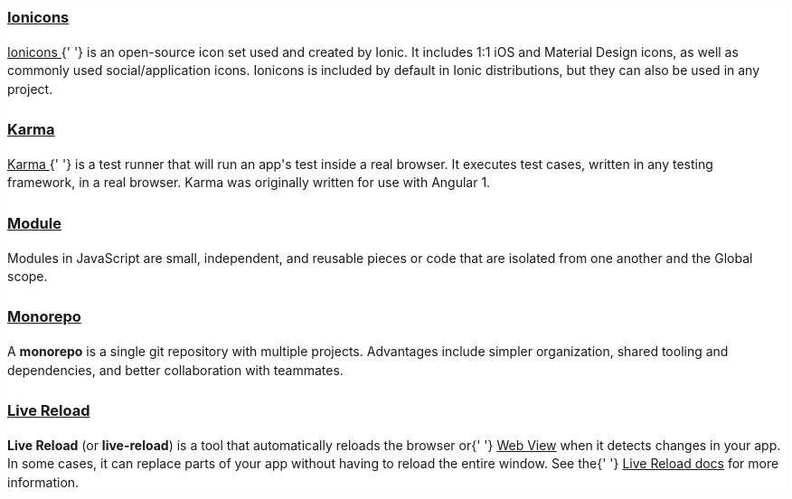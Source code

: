 <section id="ionicons">
  <a href="#ionicons">
    <h3>Ionicons</h3>
  </a>
  <p>
    <a href="https://ionic.io/ionicons/" target="_blank">
      Ionicons
    </a>{' '}
    is an open-source icon set used and created by Ionic. It includes 1:1 iOS and Material Design icons, as well as
    commonly used social/application icons. Ionicons is included by default in Ionic distributions, but they can also be
    used in any project.
  </p>
</section>

<section id="karma">
  <a href="#karma">
    <h3>Karma</h3>
  </a>
  <p>
    <a href="https://karma-runner.github.io/latest/index.html" target="_blank">
      Karma
    </a>{' '}
    is a test runner that will run an app's test inside a real browser. It executes test cases, written in any testing
    framework, in a real browser. Karma was originally written for use with Angular 1.
  </p>
</section>

<section id="module">
  <a href="#module">
    <h3>Module</h3>
  </a>
  <p>
    Modules in JavaScript are small, independent, and reusable pieces or code that are isolated from one another and the
    Global scope.
  </p>
</section>

<section id="monorepo">
  <a href="#monorepo">
    <h3>Monorepo</h3>
  </a>
  <p>
    A <strong>monorepo</strong> is a single git repository with multiple projects. Advantages include simpler
    organization, shared tooling and dependencies, and better collaboration with teammates.
  </p>
</section>

<section id="livereload">
  <a href="#livereload">
    <h3>Live Reload</h3>
  </a>
  <p>
    <strong>Live Reload</strong> (or <strong>live-reload</strong>) is a tool that automatically reloads the browser or{' '}
    <a href="../core-concepts/webview">Web View</a> when it detects changes in your app. In some cases, it can replace
    parts of your app without having to reload the entire window. See the{' '}
    <a href="../cli/livereload">Live Reload docs</a> for more information.
  </p>
</section>
